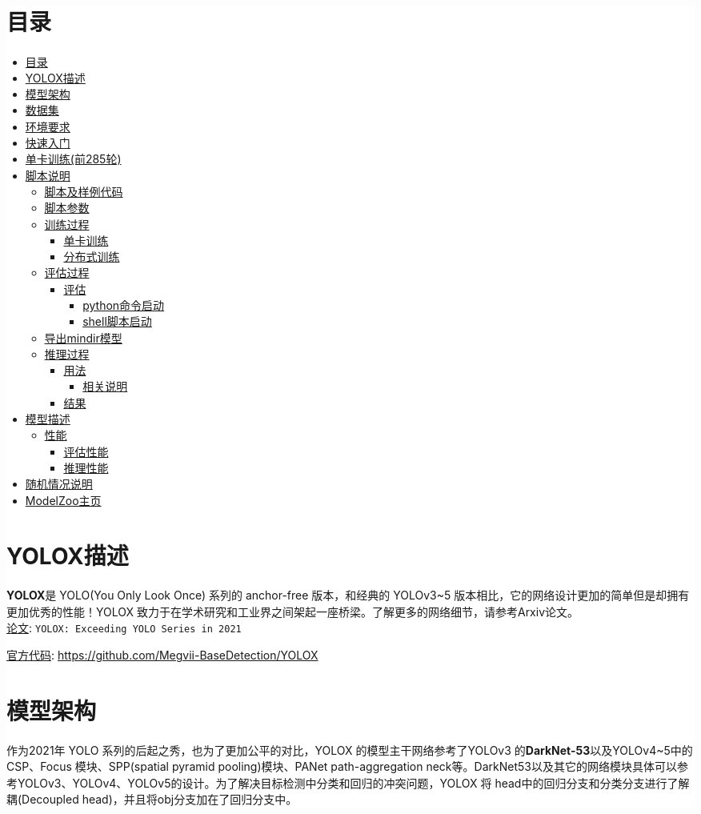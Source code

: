 # 目录



- [目录](#目录)
- [YOLOX描述](#yolox描述)
- [模型架构](#模型架构)
- [数据集](#数据集)
- [环境要求](#环境要求)
- [快速入门](#快速入门)
- [单卡训练(前285轮)](#单卡训练前285轮)
- [脚本说明](#脚本说明)
    - [脚本及样例代码](#脚本及样例代码)
    - [脚本参数](#脚本参数)
    - [训练过程](#训练过程)
        - [单卡训练](#单卡训练)
        - [分布式训练](#分布式训练)
    - [评估过程](#评估过程)
        - [评估](#评估)
            - [python命令启动](#python命令启动)
            - [shell脚本启动](#shell脚本启动)
    - [导出mindir模型](#导出mindir模型)
    - [推理过程](#推理过程)
        - [用法](#用法)
            - [相关说明](#相关说明)
        - [结果](#结果)
- [模型描述](#模型描述)
    - [性能](#性能)
        - [评估性能](#评估性能)
        - [推理性能](#推理性能)
- [随机情况说明](#随机情况说明)
- [ModelZoo主页](#modelzoo主页)



# YOLOX描述

**YOLOX**是 YOLO(You Only Look Once) 系列的 anchor-free 版本，和经典的 YOLOv3~5 版本相比，它的网络设计更加的简单但是却拥有更加优秀的性能！YOLOX
致力于在学术研究和工业界之间架起一座桥梁。了解更多的网络细节，请参考Arxiv论文。\
[论文](https://arxiv.org/pdf/2107.08430.pdf): ```YOLOX: Exceeding YOLO Series in 2021```

[官方代码](https://github.com/Megvii-BaseDetection/YOLOX): <https://github.com/Megvii-BaseDetection/YOLOX>

# 模型架构

作为2021年 YOLO 系列的后起之秀，也为了更加公平的对比，YOLOX 的模型主干网络参考了YOLOv3 的**DarkNet-53**以及YOLOv4~5中的 CSP、Focus 模块、SPP(spatial pyramid
pooling)模块、PANet path-aggregation neck等。DarkNet53以及其它的网络模块具体可以参考YOLOv3、YOLOv4、YOLOv5的设计。为了解决目标检测中分类和回归的冲突问题，YOLOX 将
head中的回归分支和分类分支进行了解耦(Decoupled head)，并且将obj分支加在了回归分支中。
